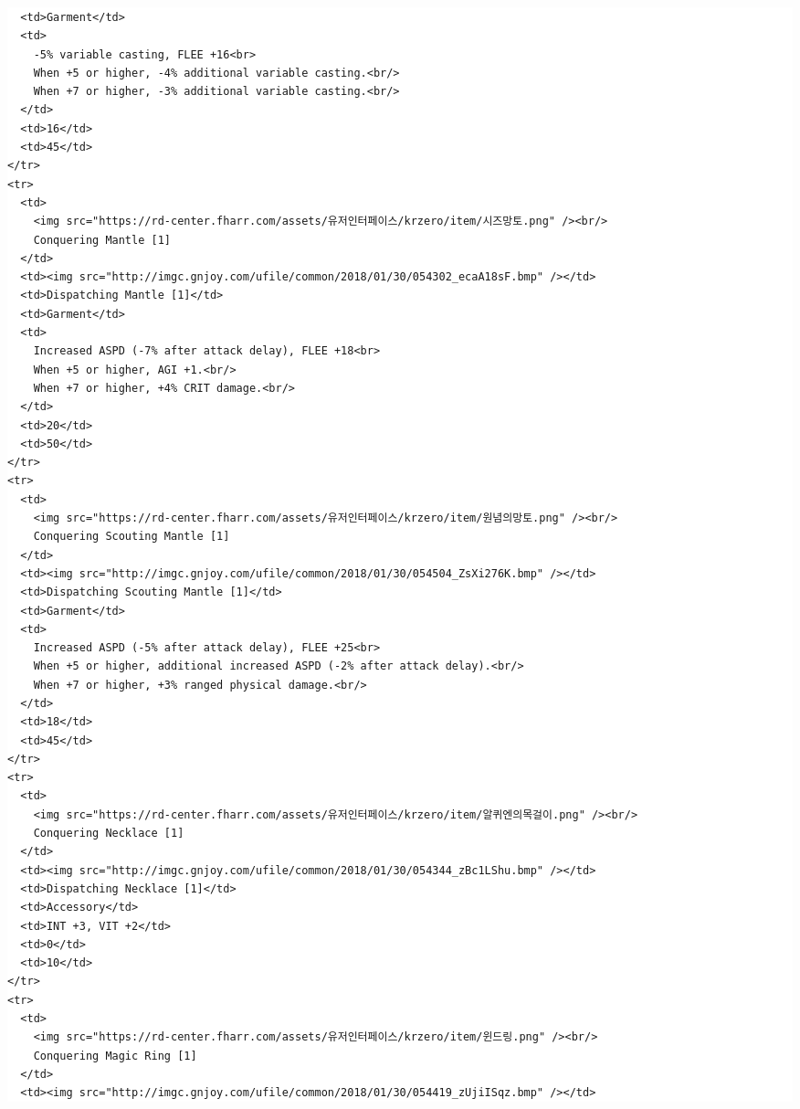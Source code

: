       <td>Garment</td>
      <td>
        -5% variable casting, FLEE +16<br>
        When +5 or higher, -4% additional variable casting.<br/>
        When +7 or higher, -3% additional variable casting.<br/>
      </td>
      <td>16</td>
      <td>45</td>
    </tr>
    <tr>
      <td>
        <img src="https://rd-center.fharr.com/assets/유저인터페이스/krzero/item/시즈망토.png" /><br/>
        Conquering Mantle [1]
      </td>
      <td><img src="http://imgc.gnjoy.com/ufile/common/2018/01/30/054302_ecaA18sF.bmp" /></td>
      <td>Dispatching Mantle [1]</td>
      <td>Garment</td>
      <td>
        Increased ASPD (-7% after attack delay), FLEE +18<br>
        When +5 or higher, AGI +1.<br/>
        When +7 or higher, +4% CRIT damage.<br/>
      </td>
      <td>20</td>
      <td>50</td>
    </tr>
    <tr>
      <td>
        <img src="https://rd-center.fharr.com/assets/유저인터페이스/krzero/item/원념의망토.png" /><br/>
        Conquering Scouting Mantle [1]
      </td>
      <td><img src="http://imgc.gnjoy.com/ufile/common/2018/01/30/054504_ZsXi276K.bmp" /></td>
      <td>Dispatching Scouting Mantle [1]</td>
      <td>Garment</td>
      <td>
        Increased ASPD (-5% after attack delay), FLEE +25<br>
        When +5 or higher, additional increased ASPD (-2% after attack delay).<br/>
        When +7 or higher, +3% ranged physical damage.<br/>
      </td>
      <td>18</td>
      <td>45</td>
    </tr>
    <tr>
      <td>
        <img src="https://rd-center.fharr.com/assets/유저인터페이스/krzero/item/알퀴엔의목걸이.png" /><br/>
        Conquering Necklace [1]
      </td>
      <td><img src="http://imgc.gnjoy.com/ufile/common/2018/01/30/054344_zBc1LShu.bmp" /></td>
      <td>Dispatching Necklace [1]</td>
      <td>Accessory</td>
      <td>INT +3, VIT +2</td>
      <td>0</td>
      <td>10</td>
    </tr>
    <tr>
      <td>
        <img src="https://rd-center.fharr.com/assets/유저인터페이스/krzero/item/윈드링.png" /><br/>
        Conquering Magic Ring [1]
      </td>
      <td><img src="http://imgc.gnjoy.com/ufile/common/2018/01/30/054419_zUjiISqz.bmp" /></td>